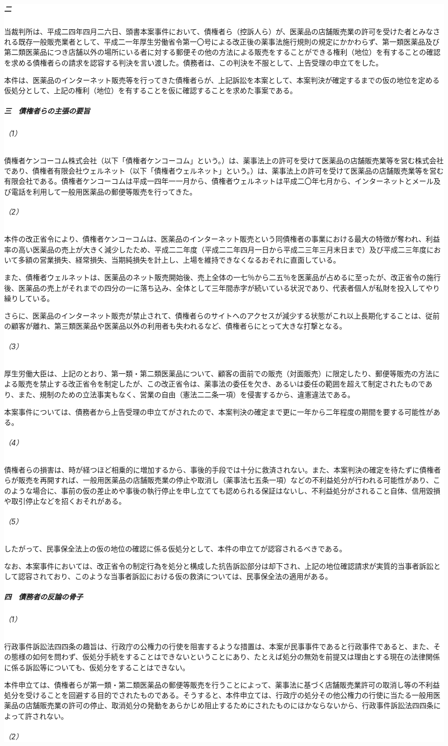 ##### 二

当裁判所は、平成二四年四月二六日、頭書本案事件において、債権者ら（控訴人ら）が、医薬品の店舗販売業の許可を受けた者とみなされる既存一般販売業者として、平成二一年厚生労働省令第一〇号による改正後の薬事法施行規則の規定にかかわらず、第一類医薬品及び第二類医薬品につき店舗以外の場所にいる者に対する郵便その他の方法による販売をすることができる権利（地位）を有することの確認を求める債権者らの請求を認容する判決を言い渡した。債務者は、この判決を不服として、上告受理の申立てをした。

本件は、医薬品のインターネット販売等を行ってきた債権者らが、上記訴訟を本案として、本案判決が確定するまでの仮の地位を定める仮処分として、上記の権利（地位）を有することを仮に確認することを求めた事案である。

##### 三　債権者らの主張の要旨

###### （1）

債権者ケンコーコム株式会社（以下「債権者ケンコーコム」という。）は、薬事法上の許可を受けて医薬品の店舗販売業等を営む株式会社であり、債権者有限会社ウェルネット（以下「債権者ウェルネット」という。）は、薬事法上の許可を受けて医薬品の店舗販売業等を営む有限会社である。債権者ケンコーコムは平成一四年一一月から、債権者ウェルネットは平成二〇年七月から、インターネットとメール及び電話を利用して一般用医薬品の郵便等販売を行ってきた。

###### （2）

本件の改正省令により、債権者ケンコーコムは、医薬品のインターネット販売という同債権者の事業における最大の特徴が奪われ、利益率の高い医薬品の売上が大きく減少したため、平成二二年度（平成二二年四月一日から平成二三年三月末日まで）及び平成二三年度において多額の営業損失、経常損失、当期純損失を計上し、上場を維持できなくなるおそれに直面している。

また、債権者ウェルネットは、医薬品のネット販売開始後、売上全体の一七％から二五％を医薬品が占めるに至ったが、改正省令の施行後、医薬品の売上がそれまでの四分の一に落ち込み、全体として三年間赤字が続いている状況であり、代表者個人が私財を投入してやり繰りしている。

さらに、医薬品のインターネット販売が禁止されて、債権者らのサイトへのアクセスが減少する状態がこれ以上長期化することは、従前の顧客が離れ、第三類医薬品や医薬品以外の利用者も失われるなど、債権者らにとって大きな打撃となる。

###### （3）

厚生労働大臣は、上記のとおり、第一類・第二類医薬品について、顧客の面前での販売（対面販売）に限定したり、郵便等販売の方法による販売を禁止する改正省令を制定したが、この改正省令は、薬事法の委任を欠き、あるいは委任の範囲を超えて制定されたものであり、また、規制のための立法事実もなく、営業の自由（憲法二二条一項）を侵害するから、違憲違法である。

本案事件については、債務者から上告受理の申立てがされたので、本案判決の確定まで更に一年から二年程度の期間を要する可能性がある。

###### （4）

債権者らの損害は、時が経つほど相乗的に増加するから、事後的手段では十分に救済されない。また、本案判決の確定を待たずに債権者らが販売を再開すれば、一般用医薬品の店舗販売業の停止や取消し（薬事法七五条一項）などの不利益処分が行われる可能性があり、このような場合に、事前の仮の差止めや事後の執行停止を申し立てても認められる保証はないし、不利益処分がされること自体、信用毀損や取引停止などを招くおそれがある。

###### （5）

したがって、民事保全法上の仮の地位の確認に係る仮処分として、本件の申立てが認容されるべきである。

なお、本案事件においては、改正省令の制定行為を処分と構成した抗告訴訟部分は却下され、上記の地位確認請求が実質的当事者訴訟として認容されており、このような当事者訴訟における仮の救済については、民事保全法の適用がある。

##### 四　債務者の反論の骨子

###### （1）

行政事件訴訟法四四条の趣旨は、行政庁の公権力の行使を阻害するような措置は、本案が民事事件であると行政事件であると、また、その態様の如何を問わず、仮処分手続をすることはできないということにあり、たとえば処分の無効を前提又は理由とする現在の法律関係に係る訴訟等についても、仮処分をすることはできない。

本件申立ては、債権者らが第一類・第二類医薬品の郵便等販売を行うことによって、薬事法に基づく店舗販売業許可の取消し等の不利益処分を受けることを回避する目的でされたものである。そうすると、本件申立ては、行政庁の処分その他公権力の行使に当たる一般用医薬品の店舗販売業の許可の停止、取消処分の発動をあらかじめ阻止するためにされたものにほかならないから、行政事件訴訟法四四条によって許されない。

###### （2）
